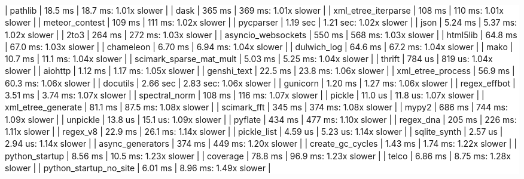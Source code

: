 | pathlib                    | 18.5 ms                                                | 18.7 ms: 1.01x slower                                                  |
| dask                       | 365 ms                                                 | 369 ms: 1.01x slower                                                   |
| xml_etree_iterparse        | 108 ms                                                 | 110 ms: 1.01x slower                                                   |
| meteor_contest             | 109 ms                                                 | 111 ms: 1.02x slower                                                   |
| pycparser                  | 1.19 sec                                               | 1.21 sec: 1.02x slower                                                 |
| json                       | 5.24 ms                                                | 5.37 ms: 1.02x slower                                                  |
| 2to3                       | 264 ms                                                 | 272 ms: 1.03x slower                                                   |
| asyncio_websockets         | 550 ms                                                 | 568 ms: 1.03x slower                                                   |
| html5lib                   | 64.8 ms                                                | 67.0 ms: 1.03x slower                                                  |
| chameleon                  | 6.70 ms                                                | 6.94 ms: 1.04x slower                                                  |
| dulwich_log                | 64.6 ms                                                | 67.2 ms: 1.04x slower                                                  |
| mako                       | 10.7 ms                                                | 11.1 ms: 1.04x slower                                                  |
| scimark_sparse_mat_mult    | 5.03 ms                                                | 5.25 ms: 1.04x slower                                                  |
| thrift                     | 784 us                                                 | 819 us: 1.04x slower                                                   |
| aiohttp                    | 1.12 ms                                                | 1.17 ms: 1.05x slower                                                  |
| genshi_text                | 22.5 ms                                                | 23.8 ms: 1.06x slower                                                  |
| xml_etree_process          | 56.9 ms                                                | 60.3 ms: 1.06x slower                                                  |
| docutils                   | 2.66 sec                                               | 2.83 sec: 1.06x slower                                                 |
| gunicorn                   | 1.20 ms                                                | 1.27 ms: 1.06x slower                                                  |
| regex_effbot               | 3.51 ms                                                | 3.74 ms: 1.07x slower                                                  |
| spectral_norm              | 108 ms                                                 | 116 ms: 1.07x slower                                                   |
| pickle                     | 11.0 us                                                | 11.8 us: 1.07x slower                                                  |
| xml_etree_generate         | 81.1 ms                                                | 87.5 ms: 1.08x slower                                                  |
| scimark_fft                | 345 ms                                                 | 374 ms: 1.08x slower                                                   |
| mypy2                      | 686 ms                                                 | 744 ms: 1.09x slower                                                   |
| unpickle                   | 13.8 us                                                | 15.1 us: 1.09x slower                                                  |
| pyflate                    | 434 ms                                                 | 477 ms: 1.10x slower                                                   |
| regex_dna                  | 205 ms                                                 | 226 ms: 1.11x slower                                                   |
| regex_v8                   | 22.9 ms                                                | 26.1 ms: 1.14x slower                                                  |
| pickle_list                | 4.59 us                                                | 5.23 us: 1.14x slower                                                  |
| sqlite_synth               | 2.57 us                                                | 2.94 us: 1.14x slower                                                  |
| async_generators           | 374 ms                                                 | 449 ms: 1.20x slower                                                   |
| create_gc_cycles           | 1.43 ms                                                | 1.74 ms: 1.22x slower                                                  |
| python_startup             | 8.56 ms                                                | 10.5 ms: 1.23x slower                                                  |
| coverage                   | 78.8 ms                                                | 96.9 ms: 1.23x slower                                                  |
| telco                      | 6.86 ms                                                | 8.75 ms: 1.28x slower                                                  |
| python_startup_no_site     | 6.01 ms                                                | 8.96 ms: 1.49x slower                                                  |